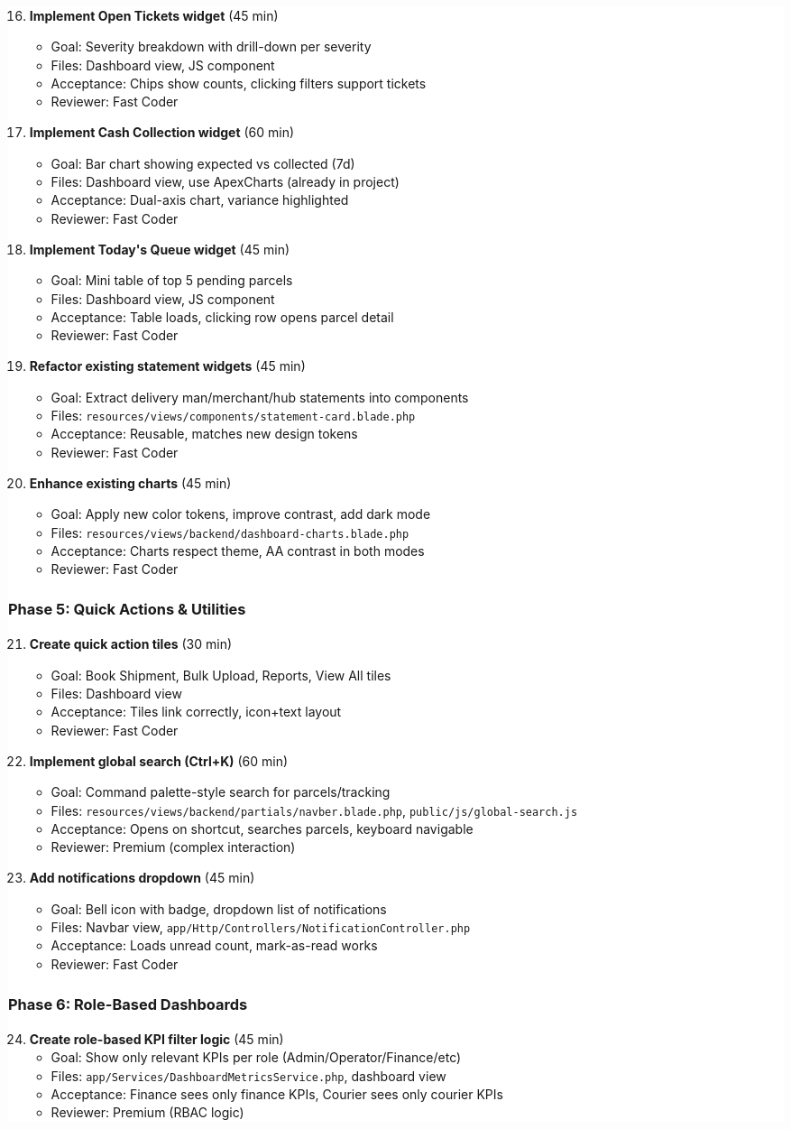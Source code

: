 16. **Implement Open Tickets widget** (45 min)
    - Goal: Severity breakdown with drill-down per severity
    - Files: Dashboard view, JS component
    - Acceptance: Chips show counts, clicking filters support tickets
    - Reviewer: Fast Coder

17. **Implement Cash Collection widget** (60 min)
    - Goal: Bar chart showing expected vs collected (7d)
    - Files: Dashboard view, use ApexCharts (already in project)
    - Acceptance: Dual-axis chart, variance highlighted
    - Reviewer: Fast Coder

18. **Implement Today's Queue widget** (45 min)
    - Goal: Mini table of top 5 pending parcels
    - Files: Dashboard view, JS component
    - Acceptance: Table loads, clicking row opens parcel detail
    - Reviewer: Fast Coder

19. **Refactor existing statement widgets** (45 min)
    - Goal: Extract delivery man/merchant/hub statements into components
    - Files: `resources/views/components/statement-card.blade.php`
    - Acceptance: Reusable, matches new design tokens
    - Reviewer: Fast Coder

20. **Enhance existing charts** (45 min)
    - Goal: Apply new color tokens, improve contrast, add dark mode
    - Files: `resources/views/backend/dashboard-charts.blade.php`
    - Acceptance: Charts respect theme, AA contrast in both modes
    - Reviewer: Fast Coder

### Phase 5: Quick Actions & Utilities
21. **Create quick action tiles** (30 min)
    - Goal: Book Shipment, Bulk Upload, Reports, View All tiles
    - Files: Dashboard view
    - Acceptance: Tiles link correctly, icon+text layout
    - Reviewer: Fast Coder

22. **Implement global search (Ctrl+K)** (60 min)
    - Goal: Command palette-style search for parcels/tracking
    - Files: `resources/views/backend/partials/navber.blade.php`, `public/js/global-search.js`
    - Acceptance: Opens on shortcut, searches parcels, keyboard navigable
    - Reviewer: Premium (complex interaction)

23. **Add notifications dropdown** (45 min)
    - Goal: Bell icon with badge, dropdown list of notifications
    - Files: Navbar view, `app/Http/Controllers/NotificationController.php`
    - Acceptance: Loads unread count, mark-as-read works
    - Reviewer: Fast Coder

### Phase 6: Role-Based Dashboards
24. **Create role-based KPI filter logic** (45 min)
    - Goal: Show only relevant KPIs per role (Admin/Operator/Finance/etc)
    - Files: `app/Services/DashboardMetricsService.php`, dashboard view
    - Acceptance: Finance sees only finance KPIs, Courier sees only courier KPIs
    - Reviewer: Premium (RBAC logic)
